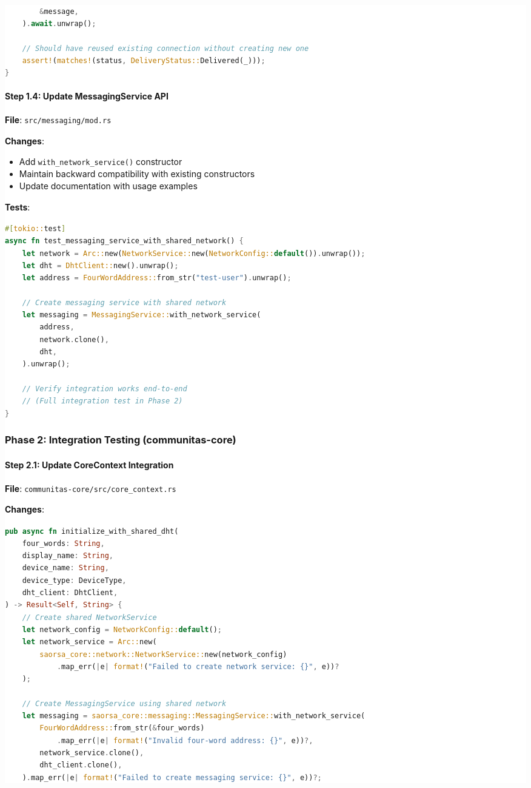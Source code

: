 ```rust
        &message,
    ).await.unwrap();

    // Should have reused existing connection without creating new one
    assert!(matches!(status, DeliveryStatus::Delivered(_)));
}
```

#### Step 1.4: Update MessagingService API
**File**: `src/messaging/mod.rs`

**Changes**:
- Add `with_network_service()` constructor
- Maintain backward compatibility with existing constructors
- Update documentation with usage examples

**Tests**:
```rust
#[tokio::test]
async fn test_messaging_service_with_shared_network() {
    let network = Arc::new(NetworkService::new(NetworkConfig::default()).unwrap());
    let dht = DhtClient::new().unwrap();
    let address = FourWordAddress::from_str("test-user").unwrap();

    // Create messaging service with shared network
    let messaging = MessagingService::with_network_service(
        address,
        network.clone(),
        dht,
    ).unwrap();

    // Verify integration works end-to-end
    // (Full integration test in Phase 2)
}
```

### Phase 2: Integration Testing (communitas-core)

#### Step 2.1: Update CoreContext Integration
**File**: `communitas-core/src/core_context.rs`

**Changes**:
```rust
pub async fn initialize_with_shared_dht(
    four_words: String,
    display_name: String,
    device_name: String,
    device_type: DeviceType,
    dht_client: DhtClient,
) -> Result<Self, String> {
    // Create shared NetworkService
    let network_config = NetworkConfig::default();
    let network_service = Arc::new(
        saorsa_core::network::NetworkService::new(network_config)
            .map_err(|e| format!("Failed to create network service: {}", e))?
    );

    // Create MessagingService using shared network
    let messaging = saorsa_core::messaging::MessagingService::with_network_service(
        FourWordAddress::from_str(&four_words)
            .map_err(|e| format!("Invalid four-word address: {}", e))?,
        network_service.clone(),
        dht_client.clone(),
    ).map_err(|e| format!("Failed to create messaging service: {}", e))?;

```